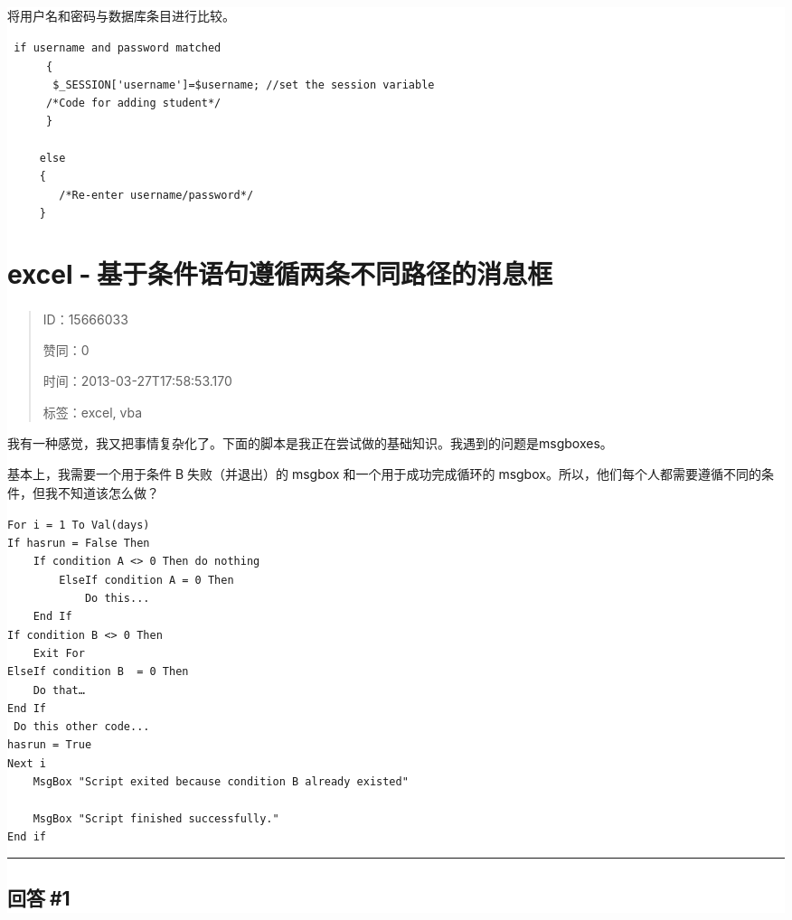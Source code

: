 将用户名和密码与数据库条目进行比较。

```
 if username and password matched
      {
       $_SESSION['username']=$username; //set the session variable
      /*Code for adding student*/
      }

     else
     {
        /*Re-enter username/password*/
     } 
```

# excel - 基于条件语句遵循两条不同路径的消息框

> ID：15666033
> 
> 赞同：0
> 
> 时间：2013-03-27T17:58:53.170
> 
> 标签：excel, vba

我有一种感觉，我又把事情复杂化了。下面的脚本是我正在尝试做的基础知识。我遇到的问题是msgboxes。

基本上，我需要一个用于条件 B 失败（并退出）的 msgbox 和一个用于成功完成循环的 msgbox。所以，他们每个人都需要遵循不同的条件，但我不知道该怎么做？

```
For i = 1 To Val(days)
If hasrun = False Then
    If condition A <> 0 Then do nothing
        ElseIf condition A = 0 Then
            Do this...
    End If
If condition B <> 0 Then
    Exit For
ElseIf condition B  = 0 Then
    Do that…
End If
 Do this other code...   
hasrun = True
Next i
    MsgBox "Script exited because condition B already existed"

    MsgBox "Script finished successfully."
End if 
```

* * *

## 回答 #1
